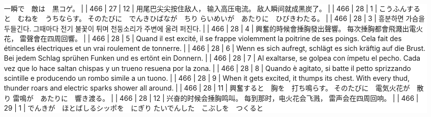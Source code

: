一瞬で　敵は　黒コゲ。                                                                                                                                                                                                         |
| 466        | 27         | 12          | 用尾巴尖尖按住敌人，
输入高压电流。
敌人瞬间就成黑炭了。                                                                                                                                                                                                                  |
| 466        | 28         | 1           | こうふんすると　むねを　うちならす。
そのたびに　でんきひばなが　ちり
らいめいが　あたりに　ひびきわたる。                                                                                                                                                                                         |
| 466        | 28         | 3           | 흥분하면 가슴을 두들긴다.
그때마다 전기 불꽃이 튀며
천둥소리가 주변에 울려 퍼진다.                                                                                                                                                                                                |
| 466        | 28         | 4           | 興奮的時候會捶胸發出聲響。
每次捶胸都會飛濺出電火花，
雷聲會在四周回響。                                                                                                                                                                                                          |
| 466        | 28         | 5           | Quand il est excité, il se frappe violemment la
poitrine de ses poings. Cela fait des étincelles
électriques et un vrai roulement de tonnerre.                                                                                                 |
| 466        | 28         | 6           | Wenn es sich aufregt, schlägt es sich kräftig
auf die Brust. Bei jedem Schlag sprühen Funken
und es ertönt ein Donnern.                                                                                                                        |
| 466        | 28         | 7           | Al exaltarse, se golpea con ímpetu el pecho.
Cada vez que lo hace saltan chispas y un
trueno resuena por la zona.                                                                                                                              |
| 466        | 28         | 8           | Quando è agitato, si batte il petto sprizzando
scintille e producendo un rombo simile a
un tuono.                                                                                                                                              |
| 466        | 28         | 9           | When it gets excited, it thumps its chest. With
every thud, thunder roars and electric sparks
shower all around.                                                                                                                               |
| 466        | 28         | 11          | 興奮すると　胸を　打ち鳴らす。
そのたびに　電気火花が　散り
雷鳴が　あたりに　響き渡る。                                                                                                                                                                                                  |
| 466        | 28         | 12          | 兴奋的时候会捶胸鸣叫。
每到那时，电火花会飞溅，
雷声会在四周回响。                                                                                                                                                                                                             |
| 466        | 29         | 1           | でんきが　ほとばしるシッポを　にぎり
たいでんした　こぶしを　つくると